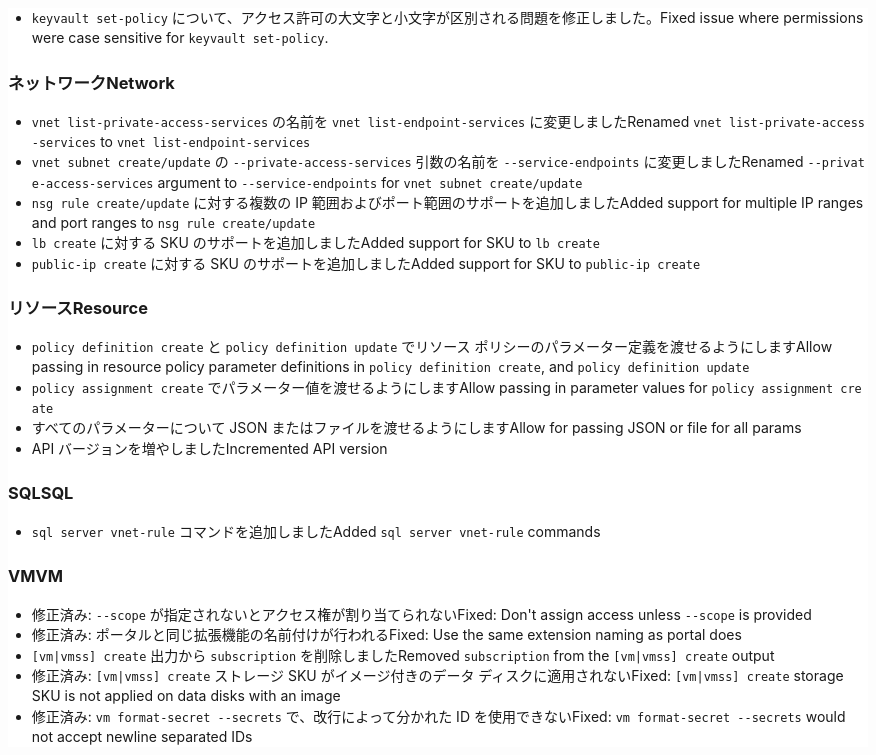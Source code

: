 * <span data-ttu-id="72f96-317">`keyvault set-policy` について、アクセス許可の大文字と小文字が区別される問題を修正しました。</span><span class="sxs-lookup"><span data-stu-id="72f96-317">Fixed issue where permissions were case sensitive for `keyvault set-policy`.</span></span>

### <a name="network"></a><span data-ttu-id="72f96-318">ネットワーク</span><span class="sxs-lookup"><span data-stu-id="72f96-318">Network</span></span>

* <span data-ttu-id="72f96-319">`vnet list-private-access-services` の名前を `vnet list-endpoint-services` に変更しました</span><span class="sxs-lookup"><span data-stu-id="72f96-319">Renamed `vnet list-private-access-services` to `vnet list-endpoint-services`</span></span>
* <span data-ttu-id="72f96-320">`vnet subnet create/update` の `--private-access-services` 引数の名前を `--service-endpoints` に変更しました</span><span class="sxs-lookup"><span data-stu-id="72f96-320">Renamed `--private-access-services` argument to `--service-endpoints` for `vnet subnet create/update`</span></span>
* <span data-ttu-id="72f96-321">`nsg rule create/update` に対する複数の IP 範囲およびポート範囲のサポートを追加しました</span><span class="sxs-lookup"><span data-stu-id="72f96-321">Added support for multiple IP ranges and port ranges to `nsg rule create/update`</span></span>
* <span data-ttu-id="72f96-322">`lb create` に対する SKU のサポートを追加しました</span><span class="sxs-lookup"><span data-stu-id="72f96-322">Added support for SKU to `lb create`</span></span>
* <span data-ttu-id="72f96-323">`public-ip create` に対する SKU のサポートを追加しました</span><span class="sxs-lookup"><span data-stu-id="72f96-323">Added support for SKU to `public-ip create`</span></span>

### <a name="resource"></a><span data-ttu-id="72f96-324">リソース</span><span class="sxs-lookup"><span data-stu-id="72f96-324">Resource</span></span>

* <span data-ttu-id="72f96-325">`policy definition create` と `policy definition update` でリソース ポリシーのパラメーター定義を渡せるようにします</span><span class="sxs-lookup"><span data-stu-id="72f96-325">Allow passing in resource policy parameter definitions in `policy definition create`, and `policy definition update`</span></span>
* <span data-ttu-id="72f96-326">`policy assignment create` でパラメーター値を渡せるようにします</span><span class="sxs-lookup"><span data-stu-id="72f96-326">Allow passing in parameter values for `policy assignment create`</span></span>
* <span data-ttu-id="72f96-327">すべてのパラメーターについて JSON またはファイルを渡せるようにします</span><span class="sxs-lookup"><span data-stu-id="72f96-327">Allow for passing JSON or file for all params</span></span>
* <span data-ttu-id="72f96-328">API バージョンを増やしました</span><span class="sxs-lookup"><span data-stu-id="72f96-328">Incremented API version</span></span>

### <a name="sql"></a><span data-ttu-id="72f96-329">SQL</span><span class="sxs-lookup"><span data-stu-id="72f96-329">SQL</span></span>

* <span data-ttu-id="72f96-330">`sql server vnet-rule` コマンドを追加しました</span><span class="sxs-lookup"><span data-stu-id="72f96-330">Added `sql server vnet-rule` commands</span></span>

### <a name="vm"></a><span data-ttu-id="72f96-331">VM</span><span class="sxs-lookup"><span data-stu-id="72f96-331">VM</span></span>

* <span data-ttu-id="72f96-332">修正済み: `--scope` が指定されないとアクセス権が割り当てられない</span><span class="sxs-lookup"><span data-stu-id="72f96-332">Fixed: Don't assign access unless `--scope` is provided</span></span>
* <span data-ttu-id="72f96-333">修正済み: ポータルと同じ拡張機能の名前付けが行われる</span><span class="sxs-lookup"><span data-stu-id="72f96-333">Fixed: Use the same extension naming as portal does</span></span>
* <span data-ttu-id="72f96-334">`[vm|vmss] create` 出力から `subscription` を削除しました</span><span class="sxs-lookup"><span data-stu-id="72f96-334">Removed `subscription` from the `[vm|vmss] create` output</span></span>
* <span data-ttu-id="72f96-335">修正済み: `[vm|vmss] create` ストレージ SKU がイメージ付きのデータ ディスクに適用されない</span><span class="sxs-lookup"><span data-stu-id="72f96-335">Fixed: `[vm|vmss] create` storage SKU is not applied on data disks with an image</span></span>
* <span data-ttu-id="72f96-336">修正済み: `vm format-secret --secrets` で、改行によって分かれた ID を使用できない</span><span class="sxs-lookup"><span data-stu-id="72f96-336">Fixed: `vm format-secret --secrets` would not accept newline separated IDs</span></span>
